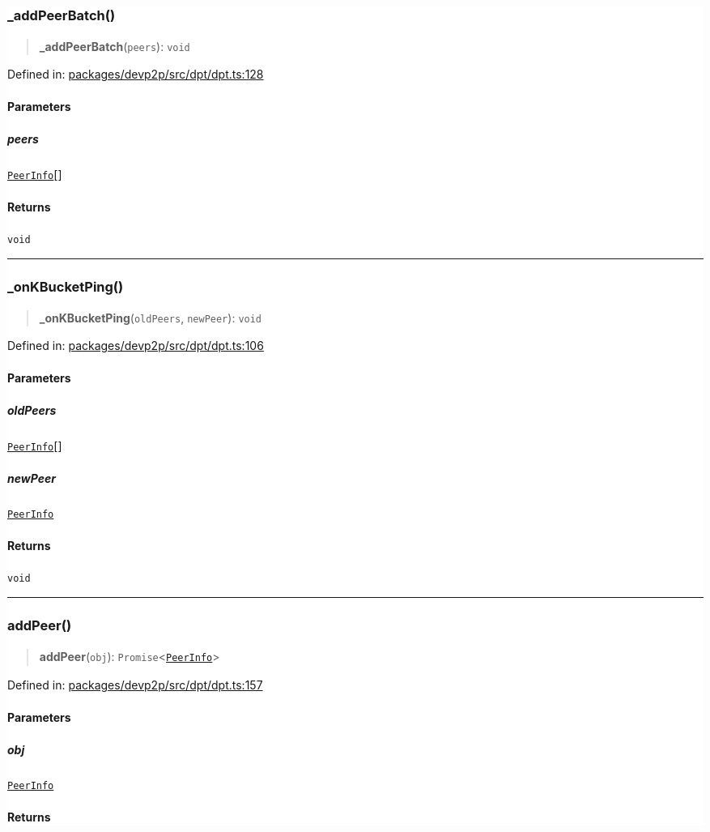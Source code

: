 ### \_addPeerBatch()

> **\_addPeerBatch**(`peers`): `void`

Defined in: [packages/devp2p/src/dpt/dpt.ts:128](https://github.com/ethereumjs/ethereumjs-monorepo/blob/master/packages/devp2p/src/dpt/dpt.ts#L128)

#### Parameters

##### peers

[`PeerInfo`](../interfaces/PeerInfo.md)[]

#### Returns

`void`

***

### \_onKBucketPing()

> **\_onKBucketPing**(`oldPeers`, `newPeer`): `void`

Defined in: [packages/devp2p/src/dpt/dpt.ts:106](https://github.com/ethereumjs/ethereumjs-monorepo/blob/master/packages/devp2p/src/dpt/dpt.ts#L106)

#### Parameters

##### oldPeers

[`PeerInfo`](../interfaces/PeerInfo.md)[]

##### newPeer

[`PeerInfo`](../interfaces/PeerInfo.md)

#### Returns

`void`

***

### addPeer()

> **addPeer**(`obj`): `Promise`\<[`PeerInfo`](../interfaces/PeerInfo.md)\>

Defined in: [packages/devp2p/src/dpt/dpt.ts:157](https://github.com/ethereumjs/ethereumjs-monorepo/blob/master/packages/devp2p/src/dpt/dpt.ts#L157)

#### Parameters

##### obj

[`PeerInfo`](../interfaces/PeerInfo.md)

#### Returns
